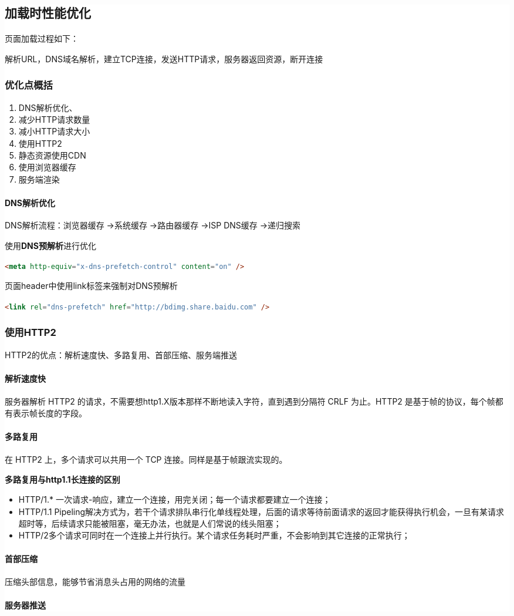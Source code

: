 ## 加载时性能优化

页面加载过程如下：

解析URL，DNS域名解析，建立TCP连接，发送HTTP请求，服务器返回资源，断开连接

### 优化点概括

1. DNS解析优化、
2. 减少HTTP请求数量
3. 减小HTTP请求大小
4. 使用HTTP2
5. 静态资源使用CDN
6. 使用浏览器缓存
7. 服务端渲染

#### DNS解析优化

DNS解析流程：浏览器缓存 ->系统缓存 ->路由器缓存 ->ISP DNS缓存 ->递归搜索

使用**DNS预解析**进行优化

```html
<meta http-equiv="x-dns-prefetch-control" content="on" />
```

页面header中使用link标签来强制对DNS预解析

```html
<link rel="dns-prefetch" href="http://bdimg.share.baidu.com" />
```

### 使用HTTP2

HTTP2的优点：解析速度快、多路复用、首部压缩、服务端推送

#### 解析速度快

服务器解析 HTTP2 的请求，不需要想http1.X版本那样不断地读入字符，直到遇到分隔符 CRLF 为止。HTTP2 是基于帧的协议，每个帧都有表示帧长度的字段。

#### 多路复用

在 HTTP2 上，多个请求可以共用一个 TCP 连接。同样是基于帧跟流实现的。

**多路复用与http1.1长连接的区别**

- HTTP/1.* 一次请求-响应，建立一个连接，用完关闭；每一个请求都要建立一个连接；
- HTTP/1.1 Pipeling解决方式为，若干个请求排队串行化单线程处理，后面的请求等待前面请求的返回才能获得执行机会，一旦有某请求超时等，后续请求只能被阻塞，毫无办法，也就是人们常说的线头阻塞；
- HTTP/2多个请求可同时在一个连接上并行执行。某个请求任务耗时严重，不会影响到其它连接的正常执行；

#### 首部压缩

压缩头部信息，能够节省消息头占用的网络的流量

#### 服务器推送
